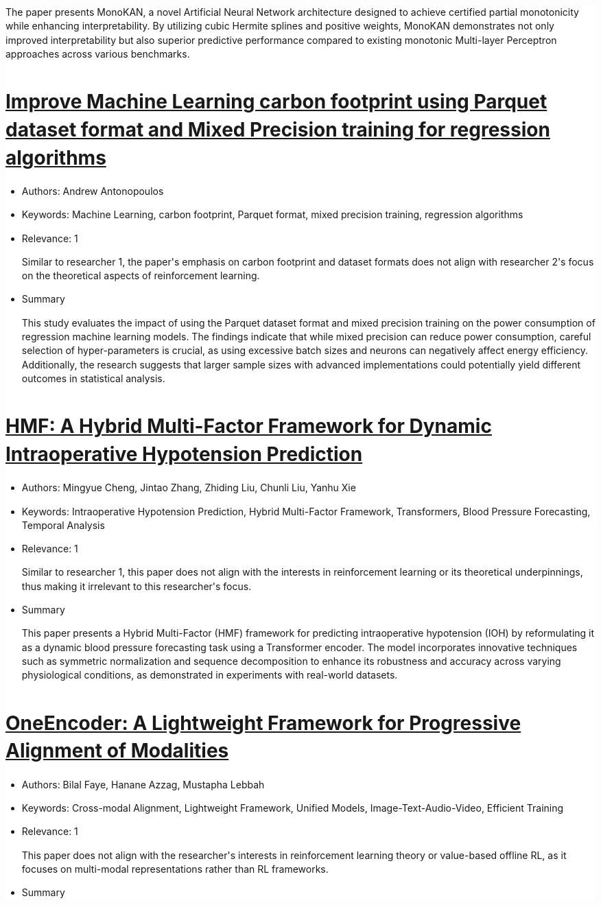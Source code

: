   The paper presents MonoKAN, a novel Artificial Neural Network architecture designed to achieve certified partial monotonicity while enhancing interpretability. By utilizing cubic Hermite splines and positive weights, MonoKAN demonstrates not only improved interpretability but also superior predictive performance compared to existing monotonic Multi-layer Perceptron approaches across various benchmarks.
# [Improve Machine Learning carbon footprint using Parquet dataset format   and Mixed Precision training for regression algorithms](http://arxiv.org/abs/2409.11071v1)
- Authors: Andrew Antonopoulos
- Keywords: Machine Learning, carbon footprint, Parquet format, mixed precision training, regression algorithms
- Relevance: 1

  Similar to researcher 1, the paper's emphasis on carbon footprint and dataset formats does not align with researcher 2's focus on the theoretical aspects of reinforcement learning.
- Summary

  This study evaluates the impact of using the Parquet dataset format and mixed precision training on the power consumption of regression machine learning models. The findings indicate that while mixed precision can reduce power consumption, careful selection of hyper-parameters is crucial, as using excessive batch sizes and neurons can negatively affect energy efficiency. Additionally, the research suggests that larger sample sizes with advanced implementations could potentially yield different outcomes in statistical analysis.  
# [HMF: A Hybrid Multi-Factor Framework for Dynamic Intraoperative   Hypotension Prediction](http://arxiv.org/abs/2409.11064v1)
- Authors: Mingyue Cheng, Jintao Zhang, Zhiding Liu, Chunli Liu, Yanhu Xie
- Keywords: Intraoperative Hypotension Prediction, Hybrid Multi-Factor Framework, Transformers, Blood Pressure Forecasting, Temporal Analysis
- Relevance: 1

  Similar to researcher 1, this paper does not align with the interests in reinforcement learning or its theoretical underpinnings, thus making it irrelevant to this researcher's focus.
- Summary

  This paper presents a Hybrid Multi-Factor (HMF) framework for predicting intraoperative hypotension (IOH) by reformulating it as a dynamic blood pressure forecasting task using a Transformer encoder. The model incorporates innovative techniques such as symmetric normalization and sequence decomposition to enhance its robustness and accuracy across varying physiological conditions, as demonstrated in experiments with real-world datasets.  
# [OneEncoder: A Lightweight Framework for Progressive Alignment of   Modalities](http://arxiv.org/abs/2409.11059v2)
- Authors: Bilal Faye, Hanane Azzag, Mustapha Lebbah
- Keywords: Cross-modal Alignment, Lightweight Framework, Unified Models, Image-Text-Audio-Video, Efficient Training
- Relevance: 1

  This paper does not align with the researcher's interests in reinforcement learning theory or value-based offline RL, as it focuses on multi-modal representations rather than RL frameworks.
- Summary
